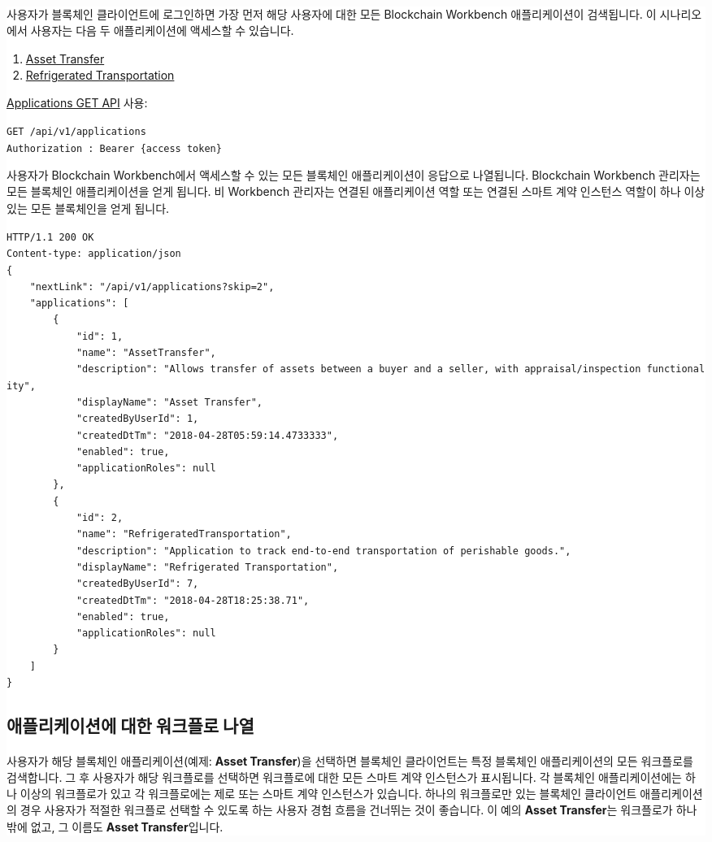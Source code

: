 사용자가 블록체인 클라이언트에 로그인하면 가장 먼저 해당 사용자에 대한 모든 Blockchain Workbench 애플리케이션이 검색됩니다. 이 시나리오에서 사용자는 다음 두 애플리케이션에 액세스할 수 있습니다.

1. [Asset Transfer](https://github.com/Azure-Samples/blockchain/blob/master/blockchain-workbench/application-and-smart-contract-samples/asset-transfer/readme.md)
2. [Refrigerated Transportation](https://github.com/Azure-Samples/blockchain/blob/master/blockchain-workbench/application-and-smart-contract-samples/refrigerated-transportation/readme.md)

[Applications GET API](https://docs.microsoft.com/rest/api/azure-blockchain-workbench/applications/applicationsget) 사용:

``` http
GET /api/v1/applications
Authorization : Bearer {access token}
```

사용자가 Blockchain Workbench에서 액세스할 수 있는 모든 블록체인 애플리케이션이 응답으로 나열됩니다. Blockchain Workbench 관리자는 모든 블록체인 애플리케이션을 얻게 됩니다. 비 Workbench 관리자는 연결된 애플리케이션 역할 또는 연결된 스마트 계약 인스턴스 역할이 하나 이상 있는 모든 블록체인을 얻게 됩니다.

``` http
HTTP/1.1 200 OK
Content-type: application/json
{
    "nextLink": "/api/v1/applications?skip=2",
    "applications": [
        {
            "id": 1,
            "name": "AssetTransfer",
            "description": "Allows transfer of assets between a buyer and a seller, with appraisal/inspection functionality",
            "displayName": "Asset Transfer",
            "createdByUserId": 1,
            "createdDtTm": "2018-04-28T05:59:14.4733333",
            "enabled": true,
            "applicationRoles": null
        },
        {
            "id": 2,
            "name": "RefrigeratedTransportation",
            "description": "Application to track end-to-end transportation of perishable goods.",
            "displayName": "Refrigerated Transportation",
            "createdByUserId": 7,
            "createdDtTm": "2018-04-28T18:25:38.71",
            "enabled": true,
            "applicationRoles": null
        }
    ]
}
```

## <a name="list-workflows-for-an-application"></a>애플리케이션에 대한 워크플로 나열

사용자가 해당 블록체인 애플리케이션(예제: **Asset Transfer**)을 선택하면 블록체인 클라이언트는 특정 블록체인 애플리케이션의 모든 워크플로를 검색합니다. 그 후 사용자가 해당 워크플로를 선택하면 워크플로에 대한 모든 스마트 계약 인스턴스가 표시됩니다. 각 블록체인 애플리케이션에는 하나 이상의 워크플로가 있고 각 워크플로에는 제로 또는 스마트 계약 인스턴스가 있습니다. 하나의 워크플로만 있는 블록체인 클라이언트 애플리케이션의 경우 사용자가 적절한 워크플로 선택할 수 있도록 하는 사용자 경험 흐름을 건너뛰는 것이 좋습니다. 이 예의 **Asset Transfer**는 워크플로가 하나밖에 없고, 그 이름도 **Asset Transfer**입니다.
